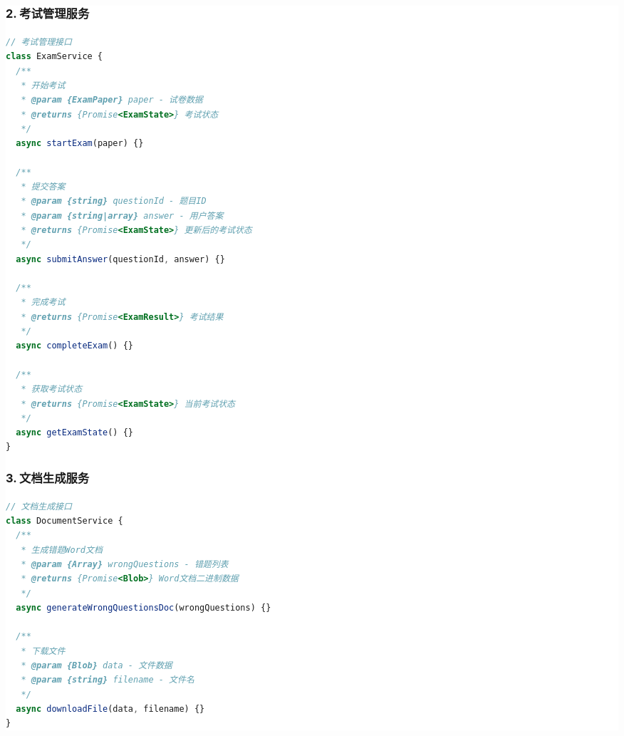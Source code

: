 ### 2. 考试管理服务

```javascript
// 考试管理接口
class ExamService {
  /**
   * 开始考试
   * @param {ExamPaper} paper - 试卷数据
   * @returns {Promise<ExamState>} 考试状态
   */
  async startExam(paper) {}
  
  /**
   * 提交答案
   * @param {string} questionId - 题目ID
   * @param {string|array} answer - 用户答案
   * @returns {Promise<ExamState>} 更新后的考试状态
   */
  async submitAnswer(questionId, answer) {}
  
  /**
   * 完成考试
   * @returns {Promise<ExamResult>} 考试结果
   */
  async completeExam() {}
  
  /**
   * 获取考试状态
   * @returns {Promise<ExamState>} 当前考试状态
   */
  async getExamState() {}
}
```

### 3. 文档生成服务

```javascript
// 文档生成接口
class DocumentService {
  /**
   * 生成错题Word文档
   * @param {Array} wrongQuestions - 错题列表
   * @returns {Promise<Blob>} Word文档二进制数据
   */
  async generateWrongQuestionsDoc(wrongQuestions) {}
  
  /**
   * 下载文件
   * @param {Blob} data - 文件数据
   * @param {string} filename - 文件名
   */
  async downloadFile(data, filename) {}
}
```
